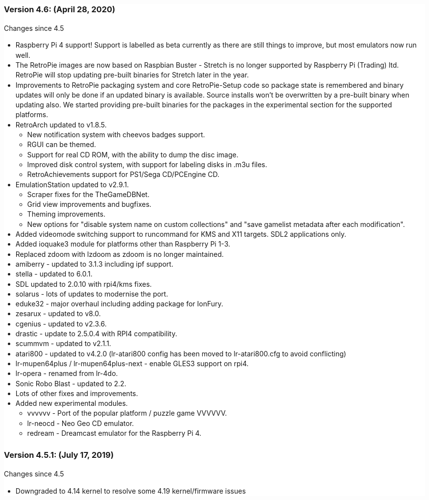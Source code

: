 ### Version 4.6: (April 28, 2020)

Changes since 4.5

* Raspberry Pi 4 support! Support is labelled as beta currently as there are still things to improve, but most emulators now run well.
* The RetroPie images are now based on Raspbian Buster - Stretch is no longer supported by Raspberry Pi (Trading) ltd. RetroPie will stop updating pre-built binaries for Stretch later in the year.
* Improvements to RetroPie packaging system and core RetroPie-Setup code so package state is remembered and binary updates will only be done if an updated binary is available. Source installs won’t be overwritten by a pre-built binary when updating also. We started providing pre-built binaries for the packages in the experimental section for the supported platforms.
* RetroArch updated to v1.8.5.
  * New notification system with cheevos badges support.
  * RGUI can be themed.
  * Support for real CD ROM, with the ability to dump the disc image.
  * Improved disk control system, with support for labeling disks in .m3u files.
  * RetroAchievements support for PS1/Sega CD/PCEngine CD.
* EmulationStation updated to v2.9.1.
  * Scraper fixes for the TheGameDBNet.
  * Grid view improvements and bugfixes.
  * Theming improvements.
  * New options for "disable system name on custom collections" and "save gamelist metadata after each modification".
* Added videomode switching support to runcommand for KMS and X11 targets. SDL2 applications only.
* Added ioquake3 module for platforms other than Raspberry Pi 1-3.
* Replaced zdoom with lzdoom as zdoom is no longer maintained.
* amiberry - updated to 3.1.3 including ipf support.
* stella - updated to 6.0.1.
* SDL updated to 2.0.10 with rpi4/kms fixes.
* solarus - lots of updates to modernise the port.
* eduke32 - major overhaul including adding package for IonFury.
* zesarux - updated to v8.0.
* cgenius - updated to v2.3.6.
* drastic -  update to 2.5.0.4 with RPI4 compatibility.
* scummvm - updated to v2.1.1.
* atari800 - updated to v4.2.0 (lr-atari800 config has been moved to lr-atari800.cfg to avoid conflicting)
* lr-mupen64plus / lr-mupen64plus-next - enable GLES3 support on rpi4.
* lr-opera - renamed from lr-4do.
* Sonic Robo Blast - updated to 2.2.
* Lots of other fixes and improvements.
* Added new experimental modules.
  * vvvvvv - Port of the popular platform / puzzle game VVVVVV.
  * lr-neocd - Neo Geo CD emulator.
  * redream - Dreamcast emulator for the Raspberry Pi 4.

### Version 4.5.1: (July 17, 2019)

Changes since 4.5

* Downgraded to 4.14 kernel to resolve some 4.19 kernel/firmware issues
